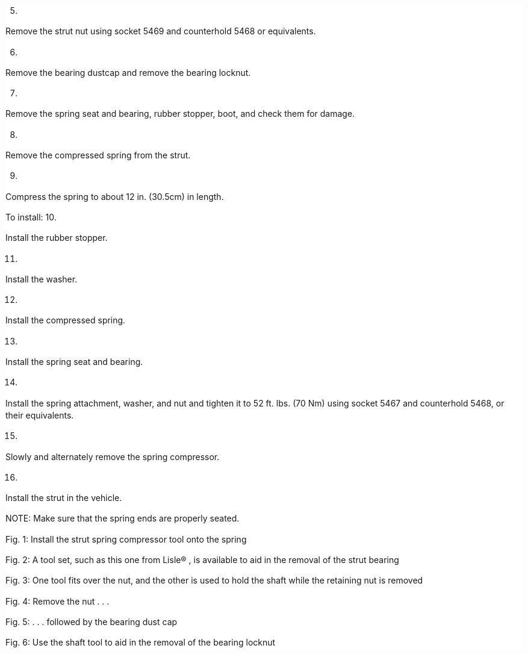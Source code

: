 5.

Remove the strut nut using socket 5469 and counterhold 5468 or equivalents.

6.

Remove the bearing dustcap and remove the bearing locknut.

7.

Remove the spring seat and bearing, rubber stopper, boot, and check them for damage.

8.

Remove the compressed spring from the strut.

9.

Compress the spring to about 12 in. (30.5cm) in length.

To install:
10.

Install the rubber stopper.

11.

Install the washer.

12.

Install the compressed spring.

13.

Install the spring seat and bearing.

14.

Install the spring attachment, washer, and nut and tighten it to 52 ft. lbs. (70 Nm) using socket 5467 and counterhold 5468, or their equivalents.

15.

Slowly and alternately remove the spring compressor.

16.

Install the strut in the vehicle.

NOTE: Make sure that the spring ends are properly seated.

Fig. 1: Install the strut spring compressor tool onto the spring

Fig. 2: A tool set, such as this one from Lisle® , is available
to aid in the removal of the strut bearing

Fig. 3: One tool fits over the nut, and the other is used to hold
the shaft while the retaining nut is removed

Fig. 4: Remove the nut . . .

Fig. 5: . . . followed by the bearing dust cap

Fig. 6: Use the shaft tool to aid in the removal of the bearing
locknut
